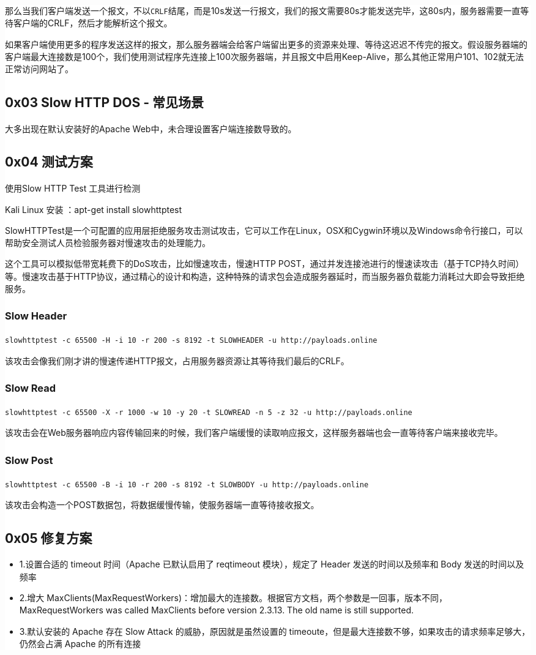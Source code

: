 
那么当我们客户端发送一个报文，不以`CRLF`结尾，而是10s发送一行报文，我们的报文需要80s才能发送完毕，这80s内，服务器需要一直等待客户端的CRLF，然后才能解析这个报文。


如果客户端使用更多的程序发送这样的报文，那么服务器端会给客户端留出更多的资源来处理、等待这迟迟不传完的报文。假设服务器端的客户端最大连接数是100个，我们使用测试程序先连接上100次服务器端，并且报文中启用Keep-Alive，那么其他正常用户101、102就无法正常访问网站了。


## 0x03 Slow HTTP DOS - 常见场景

大多出现在默认安装好的Apache Web中，未合理设置客户端连接数导致的。

## 0x04 测试方案

使用Slow HTTP Test 工具进行检测

Kali Linux 安装 ：apt-get install slowhttptest 


SlowHTTPTest是一个可配置的应用层拒绝服务攻击测试攻击，它可以工作在Linux，OSX和Cygwin环境以及Windows命令行接口，可以帮助安全测试人员检验服务器对慢速攻击的处理能力。

这个工具可以模拟低带宽耗费下的DoS攻击，比如慢速攻击，慢速HTTP POST，通过并发连接池进行的慢速读攻击（基于TCP持久时间）等。慢速攻击基于HTTP协议，通过精心的设计和构造，这种特殊的请求包会造成服务器延时，而当服务器负载能力消耗过大即会导致拒绝服务。

### Slow Header

```
slowhttptest -c 65500 -H -i 10 -r 200 -s 8192 -t SLOWHEADER -u http://payloads.online
```

该攻击会像我们刚才讲的慢速传递HTTP报文，占用服务器资源让其等待我们最后的CRLF。


### Slow Read

```
slowhttptest -c 65500 -X -r 1000 -w 10 -y 20 -t SLOWREAD -n 5 -z 32 -u http://payloads.online
```

该攻击会在Web服务器响应内容传输回来的时候，我们客户端缓慢的读取响应报文，这样服务器端也会一直等待客户端来接收完毕。


### Slow Post

```
slowhttptest -c 65500 -B -i 10 -r 200 -s 8192 -t SLOWBODY -u http://payloads.online
```

该攻击会构造一个POST数据包，将数据缓慢传输，使服务器端一直等待接收报文。

## 0x05 修复方案

* 1.设置合适的 timeout 时间（Apache 已默认启用了 reqtimeout 模块），规定了 Header 发送的时间以及频率和 Body 发送的时间以及频率

* 2.增大 MaxClients(MaxRequestWorkers)：增加最大的连接数。根据官方文档，两个参数是一回事，版本不同，MaxRequestWorkers was called MaxClients before version 2.3.13. The old name is still supported.

* 3.默认安装的 Apache 存在 Slow Attack 的威胁，原因就是虽然设置的 timeoute，但是最大连接数不够，如果攻击的请求频率足够大，仍然会占满 Apache 的所有连接
